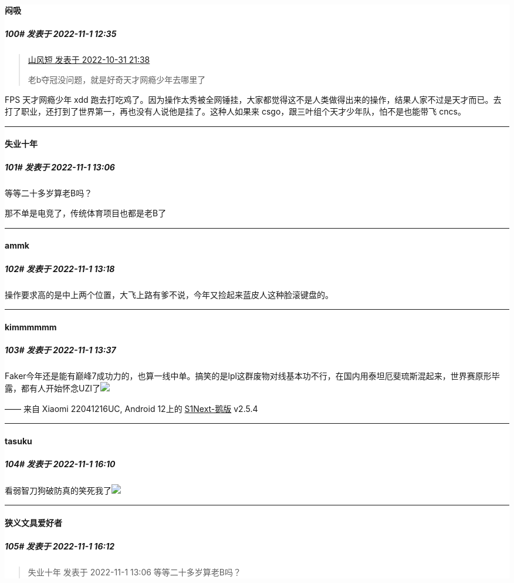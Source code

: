 ####  闷吸  
##### 100#       发表于 2022-11-1 12:35

<blockquote><a href="httphttps://bbs.saraba1st.com/2b/forum.php?mod=redirect&amp;goto=findpost&amp;pid=58212716&amp;ptid=2102507" target="_blank">山风短 发表于 2022-10-31 21:38</a>

老b夺冠没问题，就是好奇天才网瘾少年去哪里了</blockquote>
FPS 天才网瘾少年 xdd 跑去打吃鸡了。因为操作太秀被全网锤挂，大家都觉得这不是人类做得出来的操作，结果人家不过是天才而已。去打了职业，还打到了世界第一，再也没有人说他是挂了。这种人如果来 csgo，跟三叶组个天才少年队，怕不是也能带飞 cncs。



*****

####  失业十年  
##### 101#       发表于 2022-11-1 13:06

等等二十多岁算老B吗？

那不单是电竞了，传统体育项目也都是老B了



*****

####  ammk  
##### 102#       发表于 2022-11-1 13:18

操作要求高的是中上两个位置，大飞上路有爹不说，今年又捡起来蓝皮人这种脸滚键盘的。



*****

####  kimmmmmm  
##### 103#       发表于 2022-11-1 13:37

Faker今年还是能有巅峰7成功力的，也算一线中单。搞笑的是lpl这群废物对线基本功不行，在国内用泰坦厄斐琉斯混起来，世界赛原形毕露，都有人开始怀念UZI了<img src="https://static.saraba1st.com/image/smiley/face2017/065.png" referrerpolicy="no-referrer">

—— 来自 Xiaomi 22041216UC, Android 12上的 [S1Next-鹅版](https://github.com/ykrank/S1-Next/releases) v2.5.4



*****

####  tasuku  
##### 104#       发表于 2022-11-1 16:10

看弱智刀狗破防真的笑死我了<img src="https://static.saraba1st.com/image/smiley/face2017/066.png" referrerpolicy="no-referrer">

*****

####  狭义文具爱好者  
##### 105#       发表于 2022-11-1 16:12

<blockquote>失业十年 发表于 2022-11-1 13:06
等等二十多岁算老B吗？
